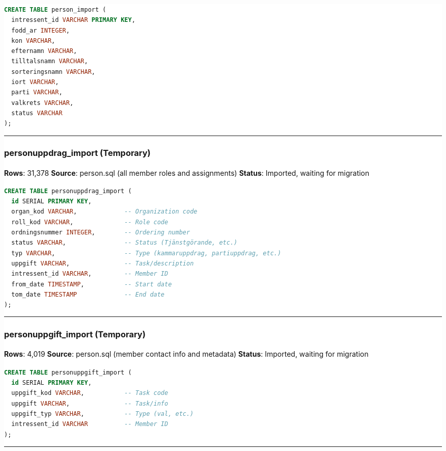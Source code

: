```sql
CREATE TABLE person_import (
  intressent_id VARCHAR PRIMARY KEY,
  fodd_ar INTEGER,
  kon VARCHAR,
  efternamn VARCHAR,
  tilltalsnamn VARCHAR,
  sorteringsnamn VARCHAR,
  iort VARCHAR,
  parti VARCHAR,
  valkrets VARCHAR,
  status VARCHAR
);
```

---

### personuppdrag_import (Temporary)
**Rows**: 31,378
**Source**: person.sql (all member roles and assignments)
**Status**: Imported, waiting for migration

```sql
CREATE TABLE personuppdrag_import (
  id SERIAL PRIMARY KEY,
  organ_kod VARCHAR,             -- Organization code
  roll_kod VARCHAR,              -- Role code
  ordningsnummer INTEGER,        -- Ordering number
  status VARCHAR,                -- Status (Tjänstgörande, etc.)
  typ VARCHAR,                   -- Type (kammaruppdrag, partiuppdrag, etc.)
  uppgift VARCHAR,               -- Task/description
  intressent_id VARCHAR,         -- Member ID
  from_date TIMESTAMP,           -- Start date
  tom_date TIMESTAMP             -- End date
);
```

---

### personuppgift_import (Temporary)
**Rows**: 4,019
**Source**: person.sql (member contact info and metadata)
**Status**: Imported, waiting for migration

```sql
CREATE TABLE personuppgift_import (
  id SERIAL PRIMARY KEY,
  uppgift_kod VARCHAR,           -- Task code
  uppgift VARCHAR,               -- Task/info
  uppgift_typ VARCHAR,           -- Type (val, etc.)
  intressent_id VARCHAR          -- Member ID
);
```

---